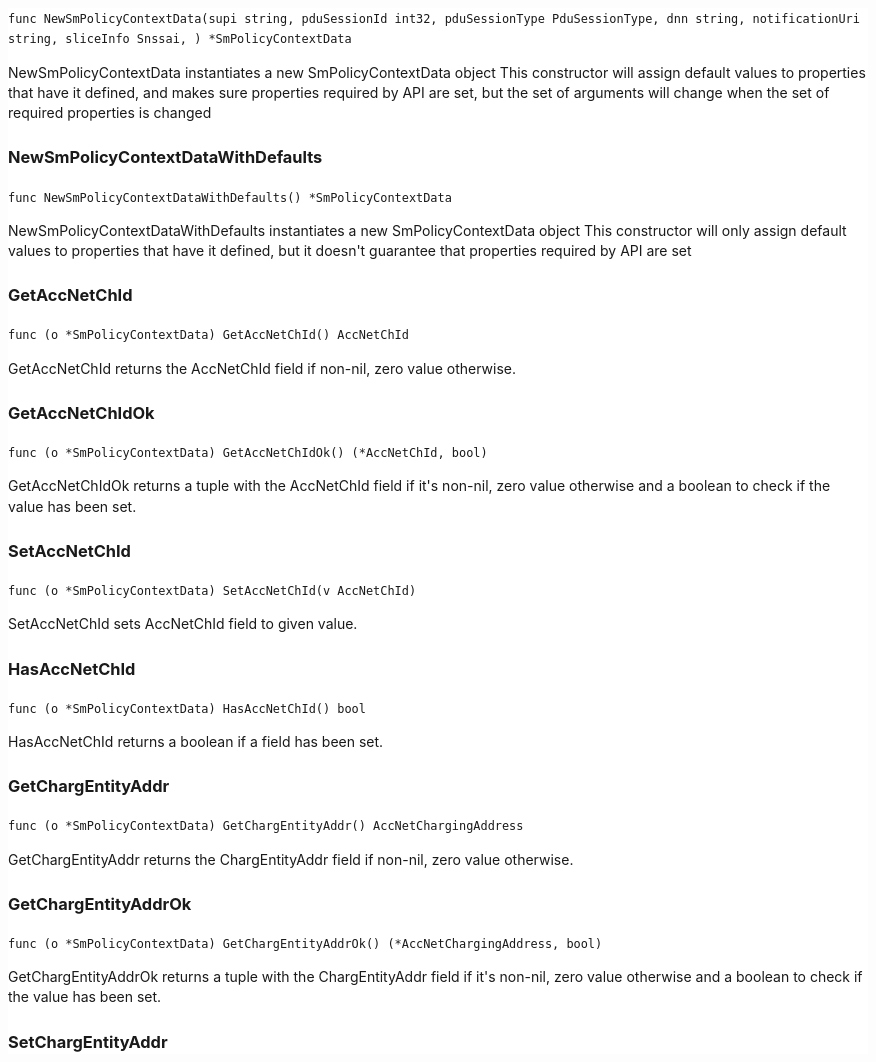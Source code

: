 `func NewSmPolicyContextData(supi string, pduSessionId int32, pduSessionType PduSessionType, dnn string, notificationUri string, sliceInfo Snssai, ) *SmPolicyContextData`

NewSmPolicyContextData instantiates a new SmPolicyContextData object
This constructor will assign default values to properties that have it defined,
and makes sure properties required by API are set, but the set of arguments
will change when the set of required properties is changed

### NewSmPolicyContextDataWithDefaults

`func NewSmPolicyContextDataWithDefaults() *SmPolicyContextData`

NewSmPolicyContextDataWithDefaults instantiates a new SmPolicyContextData object
This constructor will only assign default values to properties that have it defined,
but it doesn't guarantee that properties required by API are set

### GetAccNetChId

`func (o *SmPolicyContextData) GetAccNetChId() AccNetChId`

GetAccNetChId returns the AccNetChId field if non-nil, zero value otherwise.

### GetAccNetChIdOk

`func (o *SmPolicyContextData) GetAccNetChIdOk() (*AccNetChId, bool)`

GetAccNetChIdOk returns a tuple with the AccNetChId field if it's non-nil, zero value otherwise
and a boolean to check if the value has been set.

### SetAccNetChId

`func (o *SmPolicyContextData) SetAccNetChId(v AccNetChId)`

SetAccNetChId sets AccNetChId field to given value.

### HasAccNetChId

`func (o *SmPolicyContextData) HasAccNetChId() bool`

HasAccNetChId returns a boolean if a field has been set.

### GetChargEntityAddr

`func (o *SmPolicyContextData) GetChargEntityAddr() AccNetChargingAddress`

GetChargEntityAddr returns the ChargEntityAddr field if non-nil, zero value otherwise.

### GetChargEntityAddrOk

`func (o *SmPolicyContextData) GetChargEntityAddrOk() (*AccNetChargingAddress, bool)`

GetChargEntityAddrOk returns a tuple with the ChargEntityAddr field if it's non-nil, zero value otherwise
and a boolean to check if the value has been set.

### SetChargEntityAddr
